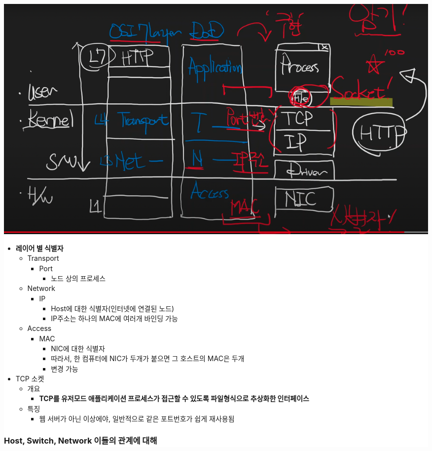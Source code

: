 ![](./images/network/network_layer1.png)

- **레이어 별 식별자**
  - Transport
    - Port
      - 노드 상의 프로세스
  - Network
    - IP
      - Host에 대한 식별자(인터넷에 연결된 노드)
      - IP주소는 하나의 MAC에 여러개 바인딩 가능
  - Access
    - MAC
      - NIC에 대한 식별자
      - 따라서, 한 컴퓨터에 NIC가 두개가 붙으면 그 호스트의 MAC은 두개
      - 변경 가능
- TCP 소켓
  - 개요
    - **TCP를 유저모드 애플리케이션 프로세스가 접근할 수 있도록 파일형식으로 추상화한 인터페이스**
  - 특징
    - 웹 서버가 아닌 이상에야, 일반적으로 같은 포트번호가 쉽게 재사용됨

### Host, Switch, Network 이들의 관계에 대해
